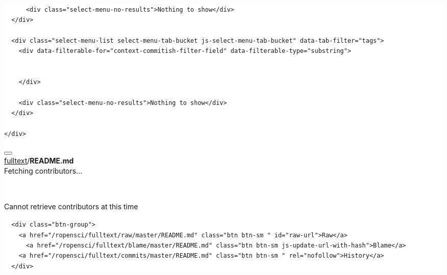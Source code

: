           <div class="select-menu-no-results">Nothing to show</div>
      </div>

      <div class="select-menu-list select-menu-tab-bucket js-select-menu-tab-bucket" data-tab-filter="tags">
        <div data-filterable-for="context-commitish-filter-field" data-filterable-type="substring">


        </div>

        <div class="select-menu-no-results">Nothing to show</div>
      </div>

    </div>
  </div>
</div>

  <div class="btn-group right">
    <a href="/ropensci/fulltext/find/master"
          class="js-show-file-finder btn btn-sm empty-icon tooltipped tooltipped-s"
          data-pjax
          data-hotkey="t"
          aria-label="Quickly jump between files">
      <span class="octicon octicon-list-unordered"></span>
    </a>
    <button aria-label="Copy file path to clipboard" class="js-zeroclipboard btn btn-sm zeroclipboard-button" data-copied-hint="Copied!" type="button"><span class="octicon octicon-clippy"></span></button>
  </div>

  <div class="breadcrumb js-zeroclipboard-target">
    <span class='repo-root js-repo-root'><span itemscope="" itemtype="http://data-vocabulary.org/Breadcrumb"><a href="/ropensci/fulltext" class="" data-branch="master" data-direction="back" data-pjax="true" itemscope="url"><span itemprop="title">fulltext</span></a></span></span><span class="separator">/</span><strong class="final-path">README.md</strong>
  </div>
</div>

<include-fragment class="commit commit-loader file-history-tease" src="/ropensci/fulltext/contributors/master/README.md">
  <div class="file-history-tease-header">
    Fetching contributors&hellip;
  </div>

  <div class="participation">
    <p class="loader-loading"><img alt="" height="16" src="https://assets-cdn.github.com/assets/spinners/octocat-spinner-32-EAF2F5-0bdc57d34b85c4a4de9d0d1db10cd70e8a95f33ff4f46c5a8c48b4bf4e5a9abe.gif" width="16" /></p>
    <p class="loader-error">Cannot retrieve contributors at this time</p>
  </div>
</include-fragment>
<div class="file">
  <div class="file-header">
    <div class="file-actions">

      <div class="btn-group">
        <a href="/ropensci/fulltext/raw/master/README.md" class="btn btn-sm " id="raw-url">Raw</a>
          <a href="/ropensci/fulltext/blame/master/README.md" class="btn btn-sm js-update-url-with-hash">Blame</a>
        <a href="/ropensci/fulltext/commits/master/README.md" class="btn btn-sm " rel="nofollow">History</a>
      </div>
